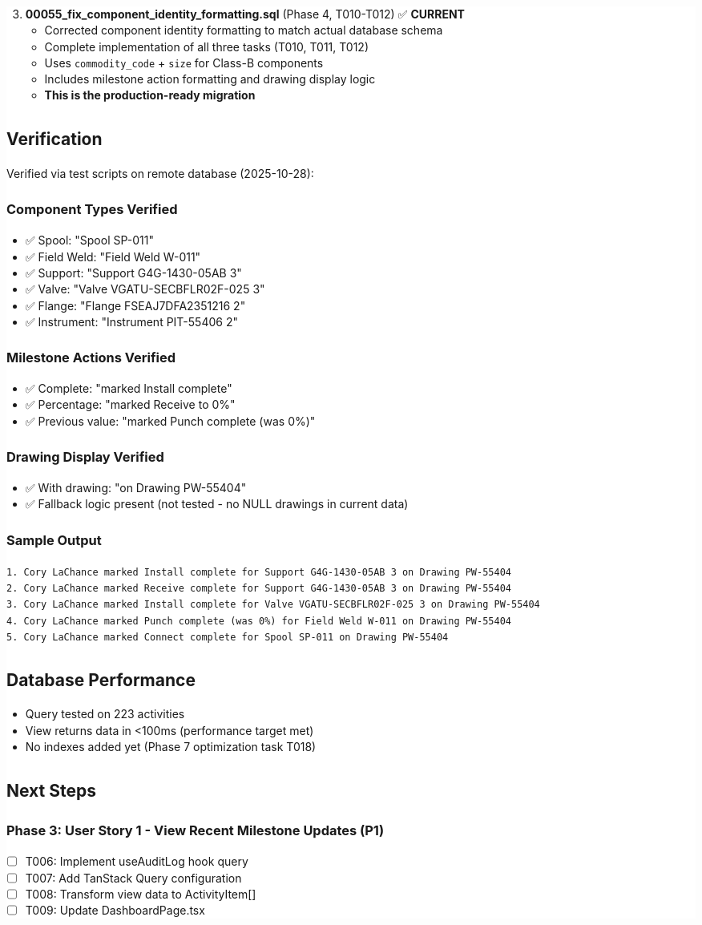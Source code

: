 3. **00055_fix_component_identity_formatting.sql** (Phase 4, T010-T012) ✅ **CURRENT**
   - Corrected component identity formatting to match actual database schema
   - Complete implementation of all three tasks (T010, T011, T012)
   - Uses `commodity_code` + `size` for Class-B components
   - Includes milestone action formatting and drawing display logic
   - **This is the production-ready migration**

## Verification

Verified via test scripts on remote database (2025-10-28):

### Component Types Verified
- ✅ Spool: "Spool SP-011"
- ✅ Field Weld: "Field Weld W-011"
- ✅ Support: "Support G4G-1430-05AB 3"
- ✅ Valve: "Valve VGATU-SECBFLR02F-025 3"
- ✅ Flange: "Flange FSEAJ7DFA2351216 2"
- ✅ Instrument: "Instrument PIT-55406 2"

### Milestone Actions Verified
- ✅ Complete: "marked Install complete"
- ✅ Percentage: "marked Receive to 0%"
- ✅ Previous value: "marked Punch complete (was 0%)"

### Drawing Display Verified
- ✅ With drawing: "on Drawing PW-55404"
- ✅ Fallback logic present (not tested - no NULL drawings in current data)

### Sample Output
```
1. Cory LaChance marked Install complete for Support G4G-1430-05AB 3 on Drawing PW-55404
2. Cory LaChance marked Receive complete for Support G4G-1430-05AB 3 on Drawing PW-55404
3. Cory LaChance marked Install complete for Valve VGATU-SECBFLR02F-025 3 on Drawing PW-55404
4. Cory LaChance marked Punch complete (was 0%) for Field Weld W-011 on Drawing PW-55404
5. Cory LaChance marked Connect complete for Spool SP-011 on Drawing PW-55404
```

## Database Performance

- Query tested on 223 activities
- View returns data in <100ms (performance target met)
- No indexes added yet (Phase 7 optimization task T018)

## Next Steps

### Phase 3: User Story 1 - View Recent Milestone Updates (P1)
- [ ] T006: Implement useAuditLog hook query
- [ ] T007: Add TanStack Query configuration
- [ ] T008: Transform view data to ActivityItem[]
- [ ] T009: Update DashboardPage.tsx
